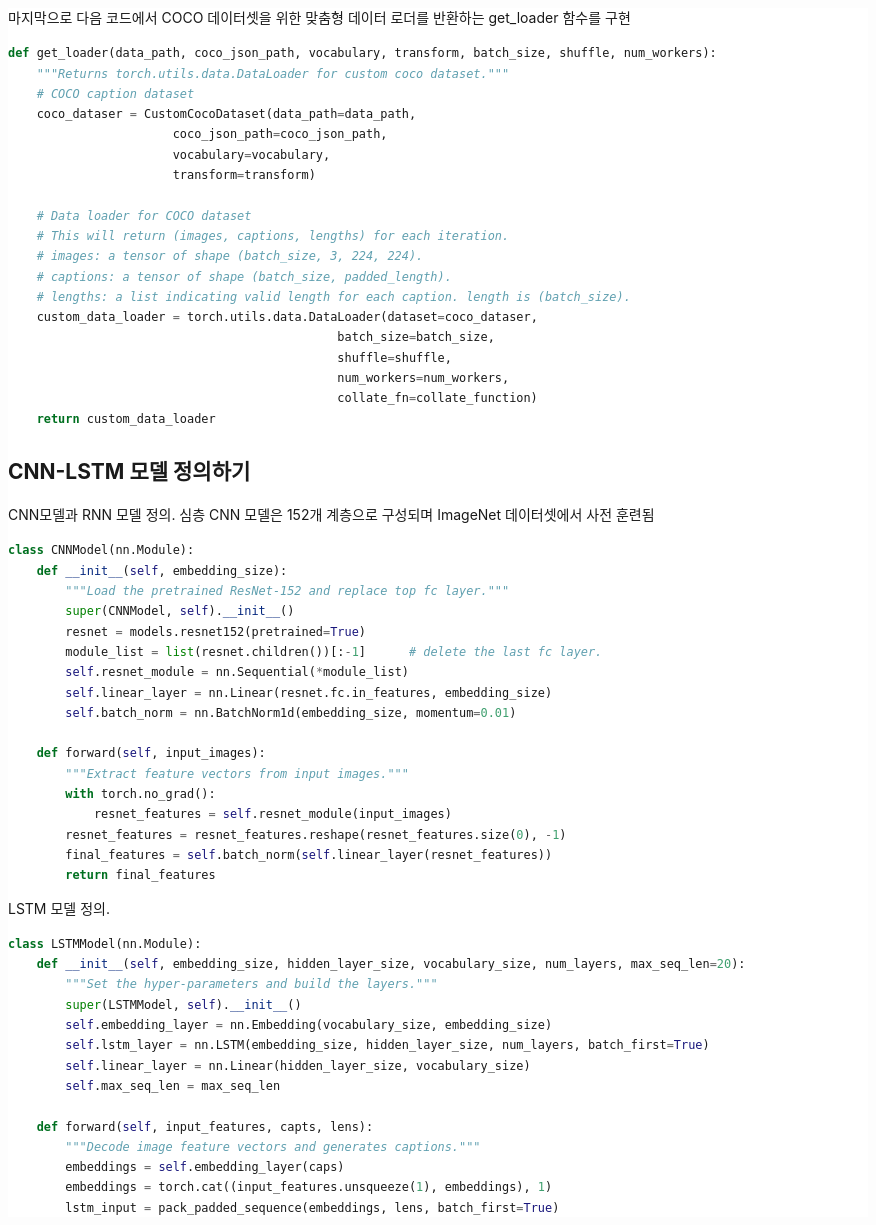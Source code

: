 마지막으로 다음 코드에서 COCO 데이터셋을 위한 맞춤형 데이터 로더를 반환하는 get_loader 함수를 구현

```python
def get_loader(data_path, coco_json_path, vocabulary, transform, batch_size, shuffle, num_workers):
    """Returns torch.utils.data.DataLoader for custom coco dataset."""
    # COCO caption dataset
    coco_dataser = CustomCocoDataset(data_path=data_path,
                       coco_json_path=coco_json_path,
                       vocabulary=vocabulary,
                       transform=transform)
    
    # Data loader for COCO dataset
    # This will return (images, captions, lengths) for each iteration.
    # images: a tensor of shape (batch_size, 3, 224, 224).
    # captions: a tensor of shape (batch_size, padded_length).
    # lengths: a list indicating valid length for each caption. length is (batch_size).
    custom_data_loader = torch.utils.data.DataLoader(dataset=coco_dataser, 
                                              batch_size=batch_size,
                                              shuffle=shuffle,
                                              num_workers=num_workers,
                                              collate_fn=collate_function)
    return custom_data_loader
```

## CNN-LSTM 모델 정의하기

CNN모델과 RNN 모델 정의. 심층 CNN 모델은 152개 계층으로 구성되며 ImageNet 데이터셋에서 사전 훈련됨

```python
class CNNModel(nn.Module):
    def __init__(self, embedding_size):
        """Load the pretrained ResNet-152 and replace top fc layer."""
        super(CNNModel, self).__init__()
        resnet = models.resnet152(pretrained=True)
        module_list = list(resnet.children())[:-1]      # delete the last fc layer.
        self.resnet_module = nn.Sequential(*module_list)
        self.linear_layer = nn.Linear(resnet.fc.in_features, embedding_size)
        self.batch_norm = nn.BatchNorm1d(embedding_size, momentum=0.01)
        
    def forward(self, input_images):
        """Extract feature vectors from input images."""
        with torch.no_grad():
            resnet_features = self.resnet_module(input_images)
        resnet_features = resnet_features.reshape(resnet_features.size(0), -1)
        final_features = self.batch_norm(self.linear_layer(resnet_features))
        return final_features
```

LSTM 모델 정의.

```python
class LSTMModel(nn.Module):
    def __init__(self, embedding_size, hidden_layer_size, vocabulary_size, num_layers, max_seq_len=20):
        """Set the hyper-parameters and build the layers."""
        super(LSTMModel, self).__init__()
        self.embedding_layer = nn.Embedding(vocabulary_size, embedding_size)
        self.lstm_layer = nn.LSTM(embedding_size, hidden_layer_size, num_layers, batch_first=True)
        self.linear_layer = nn.Linear(hidden_layer_size, vocabulary_size)
        self.max_seq_len = max_seq_len
        
    def forward(self, input_features, capts, lens):
        """Decode image feature vectors and generates captions."""
        embeddings = self.embedding_layer(caps)
        embeddings = torch.cat((input_features.unsqueeze(1), embeddings), 1)
        lstm_input = pack_padded_sequence(embeddings, lens, batch_first=True) 
```